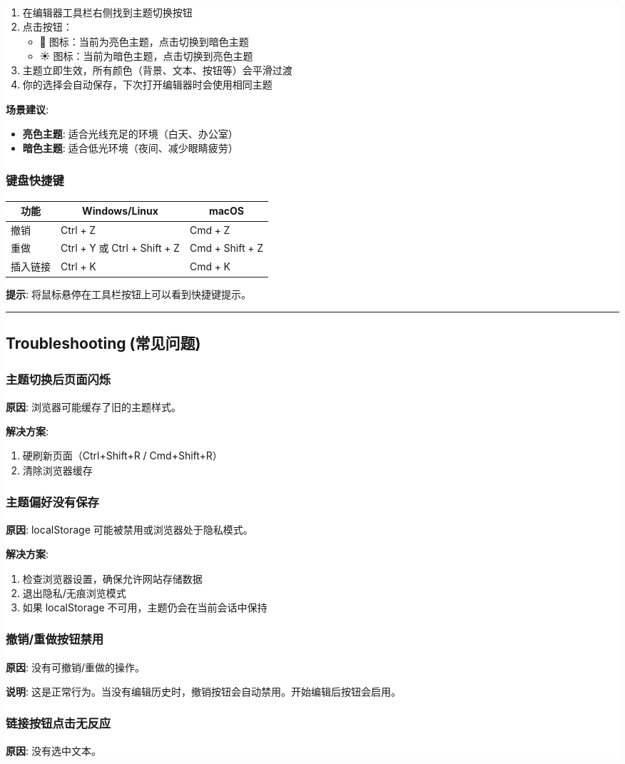 1. 在编辑器工具栏右侧找到主题切换按钮
2. 点击按钮：
   - 🌙 图标：当前为亮色主题，点击切换到暗色主题
   - ☀️ 图标：当前为暗色主题，点击切换到亮色主题
3. 主题立即生效，所有颜色（背景、文本、按钮等）会平滑过渡
4. 你的选择会自动保存，下次打开编辑器时会使用相同主题

**场景建议**:
- **亮色主题**: 适合光线充足的环境（白天、办公室）
- **暗色主题**: 适合低光环境（夜间、减少眼睛疲劳）

### 键盘快捷键

| 功能 | Windows/Linux | macOS |
|-----|--------------|-------|
| 撤销 | Ctrl + Z | Cmd + Z |
| 重做 | Ctrl + Y 或 Ctrl + Shift + Z | Cmd + Shift + Z |
| 插入链接 | Ctrl + K | Cmd + K |

**提示**: 将鼠标悬停在工具栏按钮上可以看到快捷键提示。

---

## Troubleshooting (常见问题)

### 主题切换后页面闪烁

**原因**: 浏览器可能缓存了旧的主题样式。

**解决方案**:
1. 硬刷新页面（Ctrl+Shift+R / Cmd+Shift+R）
2. 清除浏览器缓存

### 主题偏好没有保存

**原因**: localStorage 可能被禁用或浏览器处于隐私模式。

**解决方案**:
1. 检查浏览器设置，确保允许网站存储数据
2. 退出隐私/无痕浏览模式
3. 如果 localStorage 不可用，主题仍会在当前会话中保持

### 撤销/重做按钮禁用

**原因**: 没有可撤销/重做的操作。

**说明**: 这是正常行为。当没有编辑历史时，撤销按钮会自动禁用。开始编辑后按钮会启用。

### 链接按钮点击无反应

**原因**: 没有选中文本。
